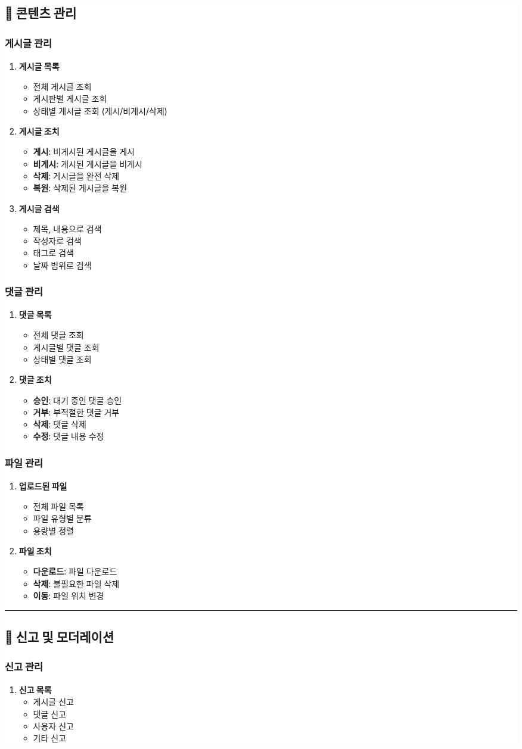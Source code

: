 ## 📝 콘텐츠 관리

### 게시글 관리
1. **게시글 목록**
   - 전체 게시글 조회
   - 게시판별 게시글 조회
   - 상태별 게시글 조회 (게시/비게시/삭제)

2. **게시글 조치**
   - **게시**: 비게시된 게시글을 게시
   - **비게시**: 게시된 게시글을 비게시
   - **삭제**: 게시글을 완전 삭제
   - **복원**: 삭제된 게시글을 복원

3. **게시글 검색**
   - 제목, 내용으로 검색
   - 작성자로 검색
   - 태그로 검색
   - 날짜 범위로 검색

### 댓글 관리
1. **댓글 목록**
   - 전체 댓글 조회
   - 게시글별 댓글 조회
   - 상태별 댓글 조회

2. **댓글 조치**
   - **승인**: 대기 중인 댓글 승인
   - **거부**: 부적절한 댓글 거부
   - **삭제**: 댓글 삭제
   - **수정**: 댓글 내용 수정

### 파일 관리
1. **업로드된 파일**
   - 전체 파일 목록
   - 파일 유형별 분류
   - 용량별 정렬

2. **파일 조치**
   - **다운로드**: 파일 다운로드
   - **삭제**: 불필요한 파일 삭제
   - **이동**: 파일 위치 변경

---

## 🚨 신고 및 모더레이션

### 신고 관리
1. **신고 목록**
   - 게시글 신고
   - 댓글 신고
   - 사용자 신고
   - 기타 신고

